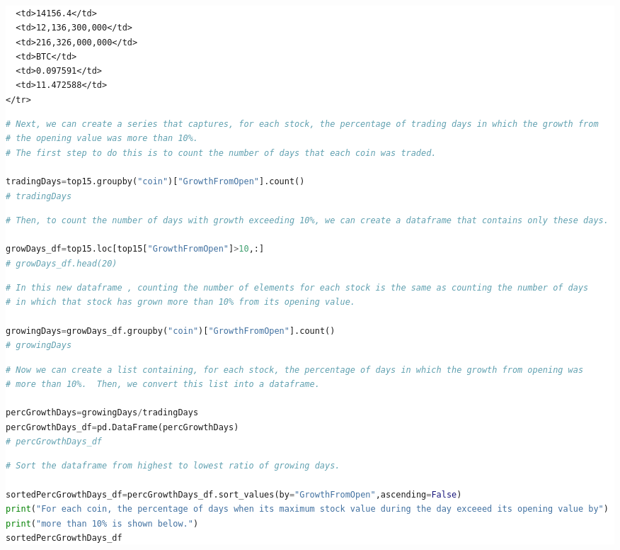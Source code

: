       <td>14156.4</td>
      <td>12,136,300,000</td>
      <td>216,326,000,000</td>
      <td>BTC</td>
      <td>0.097591</td>
      <td>11.472588</td>
    </tr>
  </tbody>
</table>
</div>




```python
# Next, we can create a series that captures, for each stock, the percentage of trading days in which the growth from 
# the opening value was more than 10%.
# The first step to do this is to count the number of days that each coin was traded.

tradingDays=top15.groupby("coin")["GrowthFromOpen"].count()
# tradingDays
```


```python
# Then, to count the number of days with growth exceeding 10%, we can create a dataframe that contains only these days.

growDays_df=top15.loc[top15["GrowthFromOpen"]>10,:]
# growDays_df.head(20)
```


```python
# In this new dataframe , counting the number of elements for each stock is the same as counting the number of days
# in which that stock has grown more than 10% from its opening value.

growingDays=growDays_df.groupby("coin")["GrowthFromOpen"].count()
# growingDays
```


```python
# Now we can create a list containing, for each stock, the percentage of days in which the growth from opening was
# more than 10%.  Then, we convert this list into a dataframe.

percGrowthDays=growingDays/tradingDays
percGrowthDays_df=pd.DataFrame(percGrowthDays)
# percGrowthDays_df
```


```python
# Sort the dataframe from highest to lowest ratio of growing days.

sortedPercGrowthDays_df=percGrowthDays_df.sort_values(by="GrowthFromOpen",ascending=False)
print("For each coin, the percentage of days when its maximum stock value during the day exceeed its opening value by")
print("more than 10% is shown below.")
sortedPercGrowthDays_df
```
